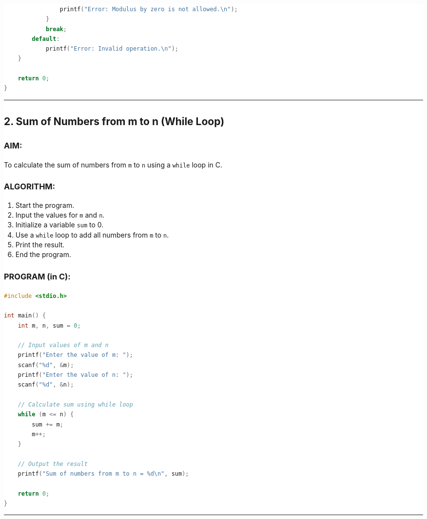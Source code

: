 ```c
                printf("Error: Modulus by zero is not allowed.\n");
            }
            break;
        default:
            printf("Error: Invalid operation.\n");
    }

    return 0;
}
```

---

## 2. **Sum of Numbers from m to n (While Loop)**

### AIM:
To calculate the sum of numbers from `m` to `n` using a `while` loop in C.

### ALGORITHM:
1. Start the program.
2. Input the values for `m` and `n`.
3. Initialize a variable `sum` to 0.
4. Use a `while` loop to add all numbers from `m` to `n`.
5. Print the result.
6. End the program.

### PROGRAM (in C):

```c
#include <stdio.h>

int main() {
    int m, n, sum = 0;

    // Input values of m and n
    printf("Enter the value of m: ");
    scanf("%d", &m);
    printf("Enter the value of n: ");
    scanf("%d", &n);

    // Calculate sum using while loop
    while (m <= n) {
        sum += m;
        m++;
    }

    // Output the result
    printf("Sum of numbers from m to n = %d\n", sum);

    return 0;
}
```

---